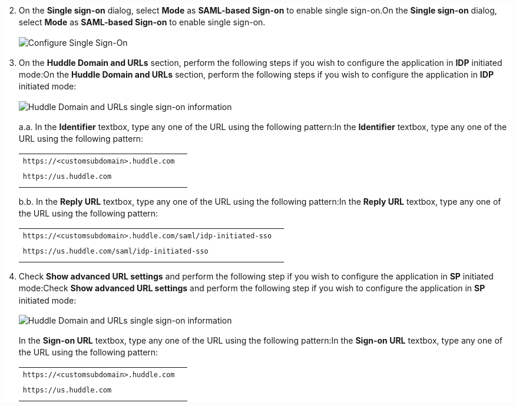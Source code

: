 2. <span data-ttu-id="6a421-153">On the **Single sign-on** dialog, select **Mode** as **SAML-based Sign-on** to enable single sign-on.</span><span class="sxs-lookup"><span data-stu-id="6a421-153">On the **Single sign-on** dialog, select **Mode** as **SAML-based Sign-on** to enable single sign-on.</span></span>
 
    ![Configure Single Sign-On](./media/huddle-tutorial/tutorial_huddle_samlbase.png)

3. <span data-ttu-id="6a421-155">On the **Huddle Domain and URLs** section, perform the following steps if you wish to configure the application in **IDP** initiated mode:</span><span class="sxs-lookup"><span data-stu-id="6a421-155">On the **Huddle Domain and URLs** section, perform the following steps if you wish to configure the application in **IDP** initiated mode:</span></span>

    ![Huddle Domain and URLs single sign-on information](./media/huddle-tutorial/tutorial_huddle_url.png)

    <span data-ttu-id="6a421-157">a.</span><span class="sxs-lookup"><span data-stu-id="6a421-157">a.</span></span> <span data-ttu-id="6a421-158">In the **Identifier** textbox, type any one of the URL using the following pattern:</span><span class="sxs-lookup"><span data-stu-id="6a421-158">In the **Identifier** textbox, type any one of the URL using the following pattern:</span></span>

    | | |
    |--|--|
    | `https://<customsubdomain>.huddle.com`|
    | `https://us.huddle.com` |
    | |

    <span data-ttu-id="6a421-159">b.</span><span class="sxs-lookup"><span data-stu-id="6a421-159">b.</span></span> <span data-ttu-id="6a421-160">In the **Reply URL** textbox, type any one of the URL using the following pattern:</span><span class="sxs-lookup"><span data-stu-id="6a421-160">In the **Reply URL** textbox, type any one of the URL using the following pattern:</span></span>

    | | |
    |--|--|
    | `https://<customsubdomain>.huddle.com/saml/idp-initiated-sso`|
    | `https://us.huddle.com/saml/idp-initiated-sso`|
    | |

4. <span data-ttu-id="6a421-161">Check **Show advanced URL settings** and perform the following step if you wish to configure the application in **SP** initiated mode:</span><span class="sxs-lookup"><span data-stu-id="6a421-161">Check **Show advanced URL settings** and perform the following step if you wish to configure the application in **SP** initiated mode:</span></span>

    ![Huddle Domain and URLs single sign-on information](./media/huddle-tutorial/tutorial_huddle_url1.png)

    <span data-ttu-id="6a421-163">In the **Sign-on URL** textbox, type any one of the URL using the following pattern:</span><span class="sxs-lookup"><span data-stu-id="6a421-163">In the **Sign-on URL** textbox, type any one of the URL using the following pattern:</span></span>
    
    | | |
    |--|--|
    | `https://<customsubdomain>.huddle.com`|
    | `https://us.huddle.com`|
    | |

